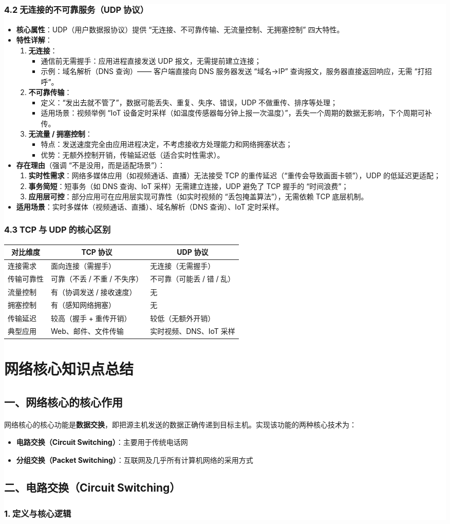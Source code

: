 ### 4.2 无连接的不可靠服务（UDP 协议）

- **核心属性**：UDP（用户数据报协议）提供 “无连接、不可靠传输、无流量控制、无拥塞控制” 四大特性。
- **特性详解**：
	1. **无连接**：
		- 通信前无需握手：应用进程直接发送 UDP 报文，无需提前建立连接；
		- 示例：域名解析（DNS 查询）—— 客户端直接向 DNS 服务器发送 “域名→IP” 查询报文，服务器直接返回响应，无需 “打招呼”。
	2. **不可靠传输**：
		- 定义：“发出去就不管了”，数据可能丢失、重复、失序、错误，UDP 不做重传、排序等处理；
		- 适用场景：视频举例 “IoT 设备定时采样（如温度传感器每分钟上报一次温度）”，丢失一个周期的数据无影响，下个周期可补传。
	3. **无流量 / 拥塞控制**：
		- 特点：发送速度完全由应用进程决定，不考虑接收方处理能力和网络拥塞状态；
		- 优势：无额外控制开销，传输延迟低（适合实时性需求）。
- **存在理由**（强调 “不是没用，而是适配场景”）：
	1. **实时性需求**：网络多媒体应用（如视频通话、直播）无法接受 TCP 的重传延迟（“重传会导致画面卡顿”），UDP 的低延迟更适配；
	2. **事务简短**：短事务（如 DNS 查询、IoT 采样）无需建立连接，UDP 避免了 TCP 握手的 “时间浪费”；
	3. **应用层可控**：部分应用可在应用层实现可靠性（如实时视频的 “丢包掩盖算法”），无需依赖 TCP 底层机制。
- **适用场景**：实时多媒体（视频通话、直播）、域名解析（DNS 查询）、IoT 定时采样。

### 4.3 TCP 与 UDP 的核心区别

| 对比维度   | TCP 协议                     | UDP 协议                   |
| ---------- | ---------------------------- | -------------------------- |
| 连接需求   | 面向连接（需握手）           | 无连接（无需握手）         |
| 传输可靠性 | 可靠（不丢 / 不重 / 不失序） | 不可靠（可能丢 / 错 / 乱） |
| 流量控制   | 有（协调发送 / 接收速度）    | 无                         |
| 拥塞控制   | 有（感知网络拥塞）           | 无                         |
| 传输延迟   | 较高（握手 + 重传开销）      | 较低（无额外开销）         |
| 典型应用   | Web、邮件、文件传输          | 实时视频、DNS、IoT 采样    |







# 网络核心知识点总结

## 一、网络核心的核心作用

网络核心的核心功能是**数据交换**，即把源主机发送的数据正确传递到目标主机。实现该功能的两种核心技术为：

- **电路交换（Circuit Switching）**：主要用于传统电话网

- **分组交换（Packet Switching）**：互联网及几乎所有计算机网络的采用方式

## 二、电路交换（Circuit Switching）

### 1. 定义与核心逻辑
